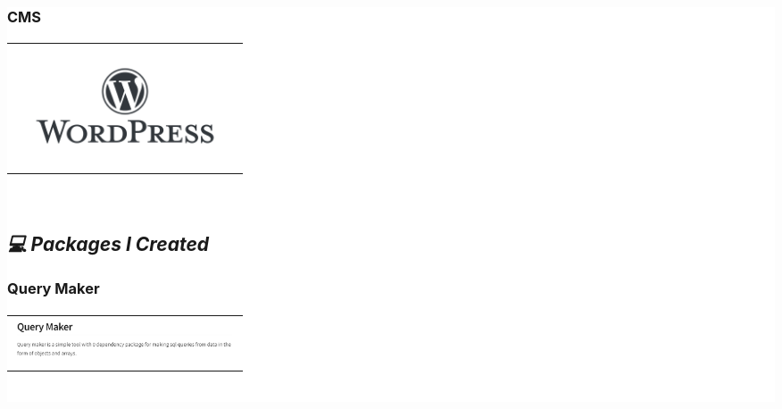 <h3> CMS </h3>
<table width="100">
<tr>
    <td align='center' width="250">
        <img src="https://github.com/huzaifasarmad1/huzaifasarmad1/blob/main/images/wordpress.png" width="250" >
    </td>
</tr>
</table>
</br>

<h2><i>💻 Packages I Created</i></h2>
<h3> Query Maker </h3>
<table width="100">
<tr>
    <td align='center' width="250">
        <img src="https://github.com/huzaifasarmad1/huzaifasarmad1/blob/main/images/querymaker.png" width="250" >
    </td>
</tr>
</table>
</br>
